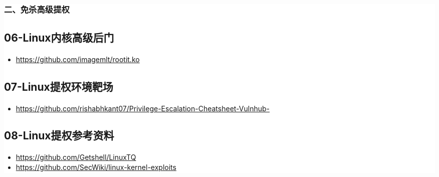### 二、免杀高级提权


## 06-Linux内核高级后门

- https://github.com/imagemlt/rootit.ko

## 07-Linux提权环境靶场

- https://github.com/rishabhkant07/Privilege-Escalation-Cheatsheet-Vulnhub-

## 08-Linux提权参考资料

- https://github.com/Getshell/LinuxTQ
- https://github.com/SecWiki/linux-kernel-exploits
